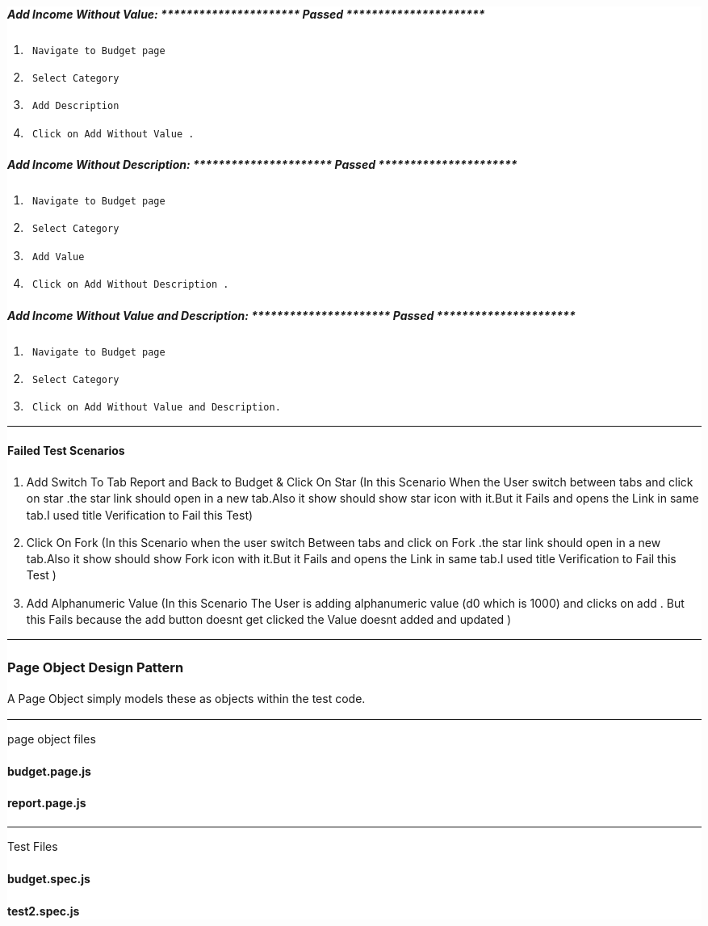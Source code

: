 ##### Add Income Without Value: ********************** Passed  **********************
1.      Navigate to Budget page
2.      Select Category
3.      Add Description
4.      Click on Add Without Value .

##### Add Income Without Description: ********************** Passed  **********************
1.      Navigate to Budget page
2.      Select Category
3.      Add Value
4.      Click on Add Without Description .

##### Add Income Without Value and Description: ********************** Passed  **********************
1.      Navigate to Budget page
2.      Select Category
3.      Click on Add Without Value and Description.

************************************************************************************************

#### Failed Test Scenarios

1. Add Switch To Tab Report and Back to Budget   & Click On Star
(In this Scenario When the User switch between tabs and click on star .the star link should open in a new tab.Also it show should show star icon with it.But it Fails and opens the Link in same tab.I used title Verification to Fail this Test)

2. Click On Fork
(In this Scenario when the user switch Between tabs and click on Fork .the star link should open in a new tab.Also it show should show Fork icon with it.But it Fails and opens the Link in same tab.I used title Verification to Fail this Test )

3. Add Alphanumeric Value
(In this Scenario The User is adding alphanumeric value (d0 which is 1000) and clicks on add . But this Fails because the add button doesnt get clicked the Value doesnt added and updated )

************************************************************************************************
### Page Object Design Pattern
 A Page Object simply models these as objects within the test code. 

************************************************************************************************
 page object files
#### budget.page.js
#### report.page.js

************************************************************************************************

Test Files
#### budget.spec.js
#### test2.spec.js
